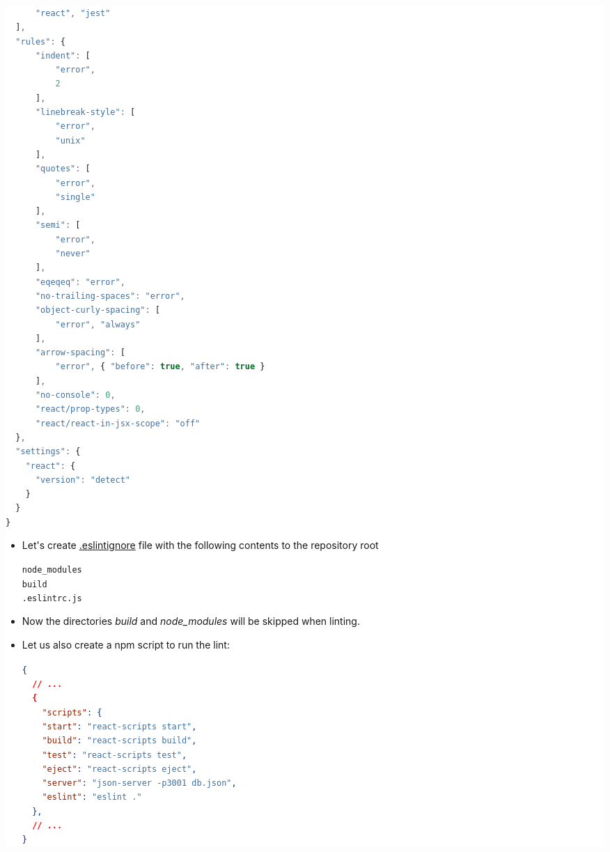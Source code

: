   ```javascript
        "react", "jest"
    ],
    "rules": {
        "indent": [
            "error",
            2  
        ],
        "linebreak-style": [
            "error",
            "unix"
        ],
        "quotes": [
            "error",
            "single"
        ],
        "semi": [
            "error",
            "never"
        ],
        "eqeqeq": "error",
        "no-trailing-spaces": "error",
        "object-curly-spacing": [
            "error", "always"
        ],
        "arrow-spacing": [
            "error", { "before": true, "after": true }
        ],
        "no-console": 0,
        "react/prop-types": 0,
        "react/react-in-jsx-scope": "off"
    },
    "settings": {
      "react": {
        "version": "detect"
      }
    }
  }
  ```

* Let's create [.eslintignore](https://eslint.org/docs/user-guide/configuring#ignoring-files-and-directories) file with the following contents to the repository root

  ```
  node_modules
  build
  .eslintrc.js
  ```

* Now the directories *build* and *node_modules* will be skipped when linting.

* Let us also create a npm script to run the lint:

  ```json
  {
    // ...
    {
      "scripts": {
      "start": "react-scripts start",
      "build": "react-scripts build",
      "test": "react-scripts test",
      "eject": "react-scripts eject",
      "server": "json-server -p3001 db.json",
      "eslint": "eslint ."
    },
    // ...
  }
  ```